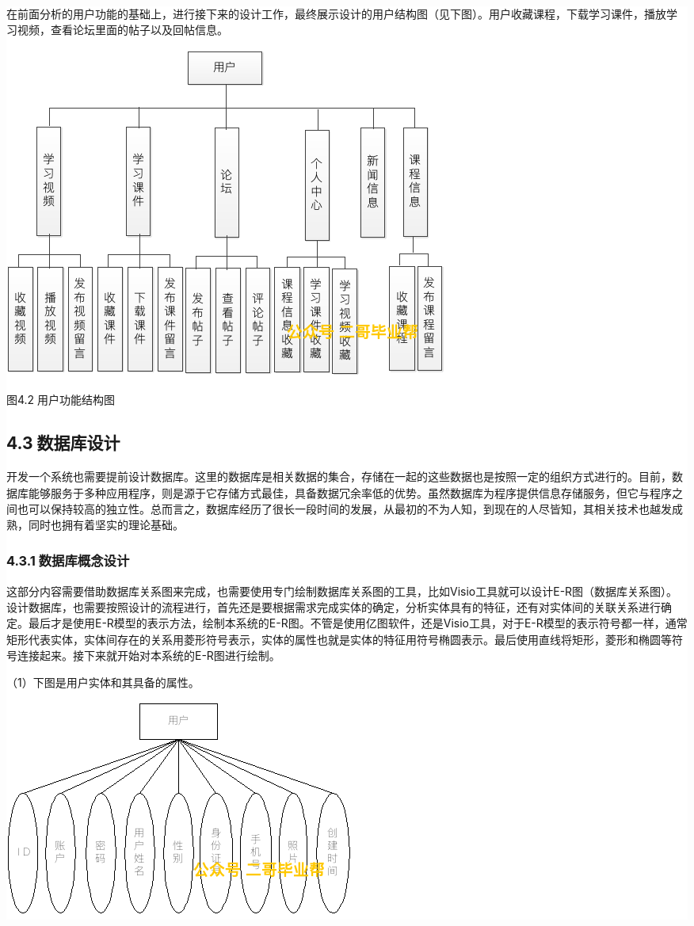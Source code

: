 
在前面分析的用户功能的基础上，进行接下来的设计工作，最终展示设计的用户结构图（见下图）。用户收藏课程，下载学习课件，播放学习视频，查看论坛里面的帖子以及回帖信息。

![](/md/blog.008.png)

图4.2 用户功能结构图
## 4.3 数据库设计
开发一个系统也需要提前设计数据库。这里的数据库是相关数据的集合，存储在一起的这些数据也是按照一定的组织方式进行的。目前，数据库能够服务于多种应用程序，则是源于它存储方式最佳，具备数据冗余率低的优势。虽然数据库为程序提供信息存储服务，但它与程序之间也可以保持较高的独立性。总而言之，数据库经历了很长一段时间的发展，从最初的不为人知，到现在的人尽皆知，其相关技术也越发成熟，同时也拥有着坚实的理论基础。
### 4.3.1 数据库概念设计
这部分内容需要借助数据库关系图来完成，也需要使用专门绘制数据库关系图的工具，比如Visio工具就可以设计E-R图（数据库关系图）。设计数据库，也需要按照设计的流程进行，首先还是要根据需求完成实体的确定，分析实体具有的特征，还有对实体间的关联关系进行确定。最后才是使用E-R模型的表示方法，绘制本系统的E-R图。不管是使用亿图软件，还是Visio工具，对于E-R模型的表示符号都一样，通常矩形代表实体，实体间存在的关系用菱形符号表示，实体的属性也就是实体的特征用符号椭圆表示。最后使用直线将矩形，菱形和椭圆等符号连接起来。接下来就开始对本系统的E-R图进行绘制。

（1）下图是用户实体和其具备的属性。

![](/md/blog.009.png)

